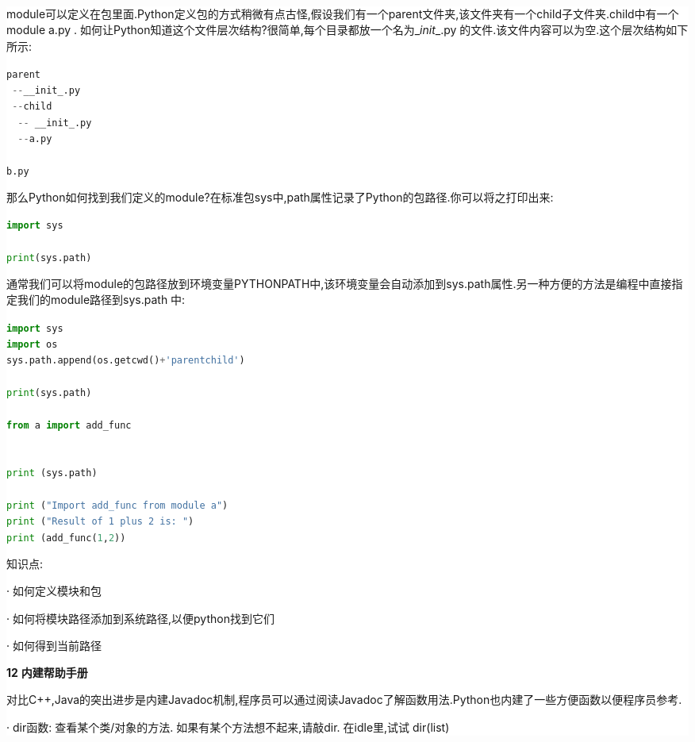 
module可以定义在包里面.Python定义包的方式稍微有点古怪,假设我们有一个parent文件夹,该文件夹有一个child子文件夹.child中有一个module a.py . 如何让Python知道这个文件层次结构?很简单,每个目录都放一个名为_*init*_.py 的文件.该文件内容可以为空.这个层次结构如下所示:

```python
parent 
 --__init_.py
 --child
  -- __init_.py
  --a.py

b.py
```


那么Python如何找到我们定义的module?在标准包sys中,path属性记录了Python的包路径.你可以将之打印出来:

```python
import sys

print(sys.path)
```


通常我们可以将module的包路径放到环境变量PYTHONPATH中,该环境变量会自动添加到sys.path属性.另一种方便的方法是编程中直接指定我们的module路径到sys.path 中:

```python
import sys
import os
sys.path.append(os.getcwd()+'parentchild')

print(sys.path)

from a import add_func


print (sys.path)

print ("Import add_func from module a")
print ("Result of 1 plus 2 is: ")
print (add_func(1,2))
```


知识点:

·  如何定义模块和包

·  如何将模块路径添加到系统路径,以便python找到它们

·  如何得到当前路径





**12** **内建帮助手册**

对比C++,Java的突出进步是内建Javadoc机制,程序员可以通过阅读Javadoc了解函数用法.Python也内建了一些方便函数以便程序员参考.

·  dir函数: 查看某个类/对象的方法. 如果有某个方法想不起来,请敲dir. 在idle里,试试 dir(list)
